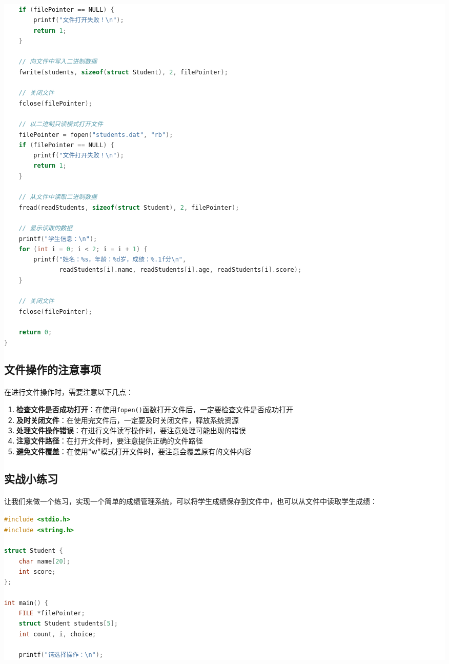 ```c
    if (filePointer == NULL) {
        printf("文件打开失败！\n");
        return 1;
    }
    
    // 向文件中写入二进制数据
    fwrite(students, sizeof(struct Student), 2, filePointer);
    
    // 关闭文件
    fclose(filePointer);
    
    // 以二进制只读模式打开文件
    filePointer = fopen("students.dat", "rb");
    if (filePointer == NULL) {
        printf("文件打开失败！\n");
        return 1;
    }
    
    // 从文件中读取二进制数据
    fread(readStudents, sizeof(struct Student), 2, filePointer);
    
    // 显示读取的数据
    printf("学生信息：\n");
    for (int i = 0; i < 2; i = i + 1) {
        printf("姓名：%s，年龄：%d岁，成绩：%.1f分\n", 
               readStudents[i].name, readStudents[i].age, readStudents[i].score);
    }
    
    // 关闭文件
    fclose(filePointer);
    
    return 0;
}
```

## 文件操作的注意事项

在进行文件操作时，需要注意以下几点：

1. **检查文件是否成功打开**：在使用`fopen()`函数打开文件后，一定要检查文件是否成功打开
2. **及时关闭文件**：在使用完文件后，一定要及时关闭文件，释放系统资源
3. **处理文件操作错误**：在进行文件读写操作时，要注意处理可能出现的错误
4. **注意文件路径**：在打开文件时，要注意提供正确的文件路径
5. **避免文件覆盖**：在使用"w"模式打开文件时，要注意会覆盖原有的文件内容

## 实战小练习

让我们来做一个练习，实现一个简单的成绩管理系统，可以将学生成绩保存到文件中，也可以从文件中读取学生成绩：

```c
#include <stdio.h>
#include <string.h>

struct Student {
    char name[20];
    int score;
};

int main() {
    FILE *filePointer;
    struct Student students[5];
    int count, i, choice;
    
    printf("请选择操作：\n");
```